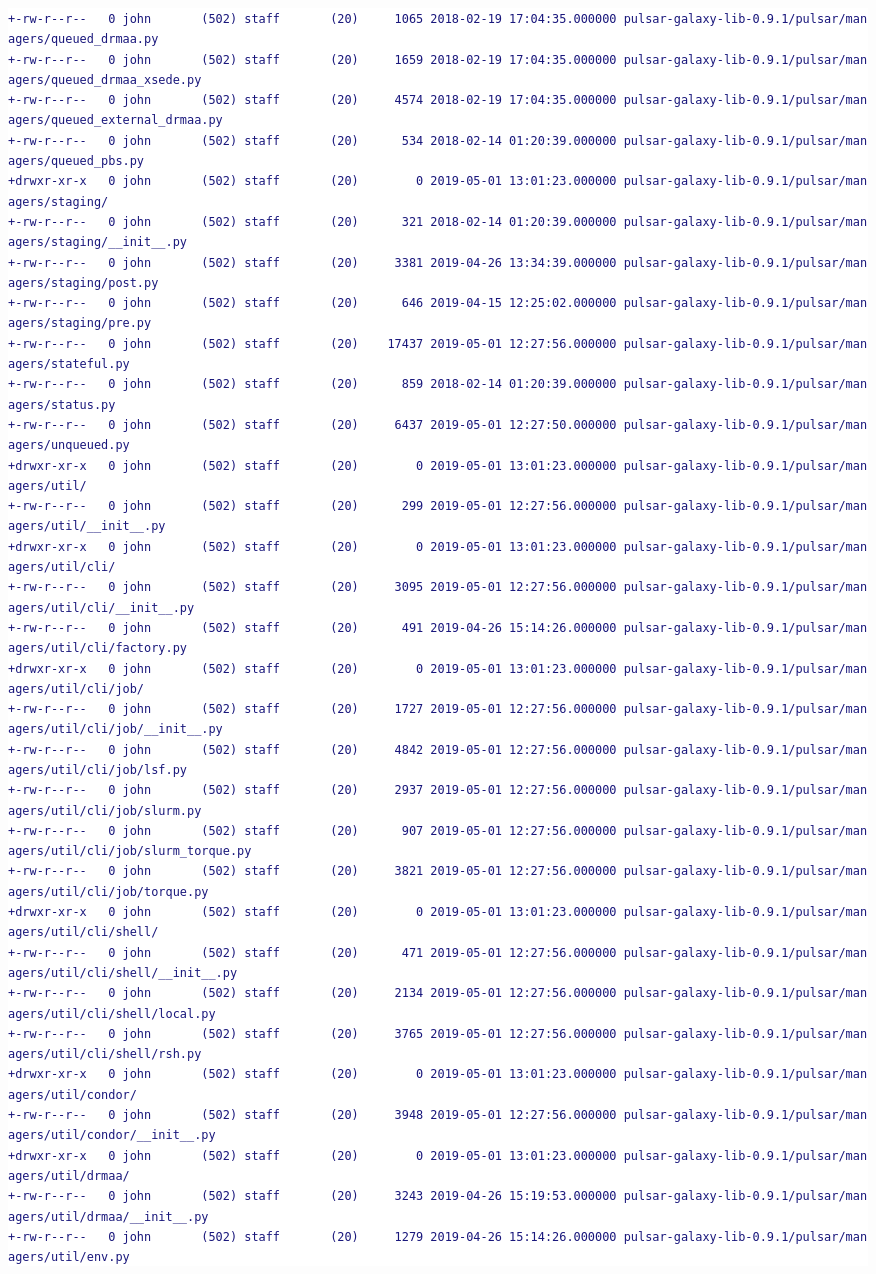```diff
+-rw-r--r--   0 john       (502) staff       (20)     1065 2018-02-19 17:04:35.000000 pulsar-galaxy-lib-0.9.1/pulsar/managers/queued_drmaa.py
+-rw-r--r--   0 john       (502) staff       (20)     1659 2018-02-19 17:04:35.000000 pulsar-galaxy-lib-0.9.1/pulsar/managers/queued_drmaa_xsede.py
+-rw-r--r--   0 john       (502) staff       (20)     4574 2018-02-19 17:04:35.000000 pulsar-galaxy-lib-0.9.1/pulsar/managers/queued_external_drmaa.py
+-rw-r--r--   0 john       (502) staff       (20)      534 2018-02-14 01:20:39.000000 pulsar-galaxy-lib-0.9.1/pulsar/managers/queued_pbs.py
+drwxr-xr-x   0 john       (502) staff       (20)        0 2019-05-01 13:01:23.000000 pulsar-galaxy-lib-0.9.1/pulsar/managers/staging/
+-rw-r--r--   0 john       (502) staff       (20)      321 2018-02-14 01:20:39.000000 pulsar-galaxy-lib-0.9.1/pulsar/managers/staging/__init__.py
+-rw-r--r--   0 john       (502) staff       (20)     3381 2019-04-26 13:34:39.000000 pulsar-galaxy-lib-0.9.1/pulsar/managers/staging/post.py
+-rw-r--r--   0 john       (502) staff       (20)      646 2019-04-15 12:25:02.000000 pulsar-galaxy-lib-0.9.1/pulsar/managers/staging/pre.py
+-rw-r--r--   0 john       (502) staff       (20)    17437 2019-05-01 12:27:56.000000 pulsar-galaxy-lib-0.9.1/pulsar/managers/stateful.py
+-rw-r--r--   0 john       (502) staff       (20)      859 2018-02-14 01:20:39.000000 pulsar-galaxy-lib-0.9.1/pulsar/managers/status.py
+-rw-r--r--   0 john       (502) staff       (20)     6437 2019-05-01 12:27:50.000000 pulsar-galaxy-lib-0.9.1/pulsar/managers/unqueued.py
+drwxr-xr-x   0 john       (502) staff       (20)        0 2019-05-01 13:01:23.000000 pulsar-galaxy-lib-0.9.1/pulsar/managers/util/
+-rw-r--r--   0 john       (502) staff       (20)      299 2019-05-01 12:27:56.000000 pulsar-galaxy-lib-0.9.1/pulsar/managers/util/__init__.py
+drwxr-xr-x   0 john       (502) staff       (20)        0 2019-05-01 13:01:23.000000 pulsar-galaxy-lib-0.9.1/pulsar/managers/util/cli/
+-rw-r--r--   0 john       (502) staff       (20)     3095 2019-05-01 12:27:56.000000 pulsar-galaxy-lib-0.9.1/pulsar/managers/util/cli/__init__.py
+-rw-r--r--   0 john       (502) staff       (20)      491 2019-04-26 15:14:26.000000 pulsar-galaxy-lib-0.9.1/pulsar/managers/util/cli/factory.py
+drwxr-xr-x   0 john       (502) staff       (20)        0 2019-05-01 13:01:23.000000 pulsar-galaxy-lib-0.9.1/pulsar/managers/util/cli/job/
+-rw-r--r--   0 john       (502) staff       (20)     1727 2019-05-01 12:27:56.000000 pulsar-galaxy-lib-0.9.1/pulsar/managers/util/cli/job/__init__.py
+-rw-r--r--   0 john       (502) staff       (20)     4842 2019-05-01 12:27:56.000000 pulsar-galaxy-lib-0.9.1/pulsar/managers/util/cli/job/lsf.py
+-rw-r--r--   0 john       (502) staff       (20)     2937 2019-05-01 12:27:56.000000 pulsar-galaxy-lib-0.9.1/pulsar/managers/util/cli/job/slurm.py
+-rw-r--r--   0 john       (502) staff       (20)      907 2019-05-01 12:27:56.000000 pulsar-galaxy-lib-0.9.1/pulsar/managers/util/cli/job/slurm_torque.py
+-rw-r--r--   0 john       (502) staff       (20)     3821 2019-05-01 12:27:56.000000 pulsar-galaxy-lib-0.9.1/pulsar/managers/util/cli/job/torque.py
+drwxr-xr-x   0 john       (502) staff       (20)        0 2019-05-01 13:01:23.000000 pulsar-galaxy-lib-0.9.1/pulsar/managers/util/cli/shell/
+-rw-r--r--   0 john       (502) staff       (20)      471 2019-05-01 12:27:56.000000 pulsar-galaxy-lib-0.9.1/pulsar/managers/util/cli/shell/__init__.py
+-rw-r--r--   0 john       (502) staff       (20)     2134 2019-05-01 12:27:56.000000 pulsar-galaxy-lib-0.9.1/pulsar/managers/util/cli/shell/local.py
+-rw-r--r--   0 john       (502) staff       (20)     3765 2019-05-01 12:27:56.000000 pulsar-galaxy-lib-0.9.1/pulsar/managers/util/cli/shell/rsh.py
+drwxr-xr-x   0 john       (502) staff       (20)        0 2019-05-01 13:01:23.000000 pulsar-galaxy-lib-0.9.1/pulsar/managers/util/condor/
+-rw-r--r--   0 john       (502) staff       (20)     3948 2019-05-01 12:27:56.000000 pulsar-galaxy-lib-0.9.1/pulsar/managers/util/condor/__init__.py
+drwxr-xr-x   0 john       (502) staff       (20)        0 2019-05-01 13:01:23.000000 pulsar-galaxy-lib-0.9.1/pulsar/managers/util/drmaa/
+-rw-r--r--   0 john       (502) staff       (20)     3243 2019-04-26 15:19:53.000000 pulsar-galaxy-lib-0.9.1/pulsar/managers/util/drmaa/__init__.py
+-rw-r--r--   0 john       (502) staff       (20)     1279 2019-04-26 15:14:26.000000 pulsar-galaxy-lib-0.9.1/pulsar/managers/util/env.py
```